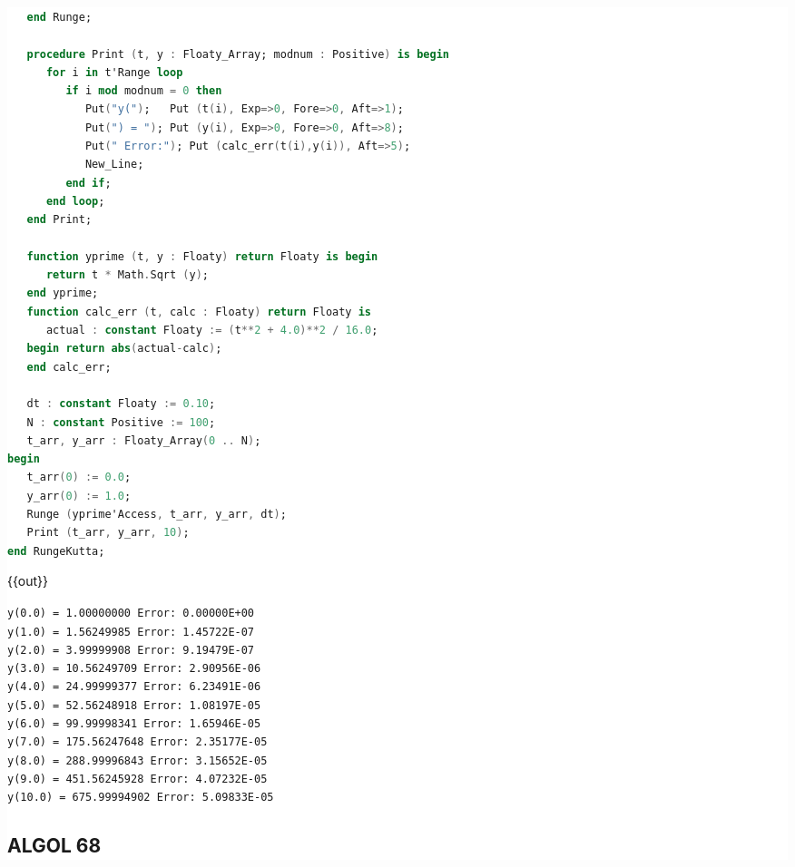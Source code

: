 ```Ada
   end Runge;

   procedure Print (t, y : Floaty_Array; modnum : Positive) is begin
      for i in t'Range loop
         if i mod modnum = 0 then
            Put("y(");   Put (t(i), Exp=>0, Fore=>0, Aft=>1);
            Put(") = "); Put (y(i), Exp=>0, Fore=>0, Aft=>8);
            Put(" Error:"); Put (calc_err(t(i),y(i)), Aft=>5);
            New_Line;
         end if;
      end loop;
   end Print;

   function yprime (t, y : Floaty) return Floaty is begin
      return t * Math.Sqrt (y);
   end yprime;
   function calc_err (t, calc : Floaty) return Floaty is
      actual : constant Floaty := (t**2 + 4.0)**2 / 16.0;
   begin return abs(actual-calc);
   end calc_err;

   dt : constant Floaty := 0.10;
   N : constant Positive := 100;
   t_arr, y_arr : Floaty_Array(0 .. N);
begin
   t_arr(0) := 0.0;
   y_arr(0) := 1.0;
   Runge (yprime'Access, t_arr, y_arr, dt);
   Print (t_arr, y_arr, 10);
end RungeKutta;
```

{{out}}

```txt
y(0.0) = 1.00000000 Error: 0.00000E+00
y(1.0) = 1.56249985 Error: 1.45722E-07
y(2.0) = 3.99999908 Error: 9.19479E-07
y(3.0) = 10.56249709 Error: 2.90956E-06
y(4.0) = 24.99999377 Error: 6.23491E-06
y(5.0) = 52.56248918 Error: 1.08197E-05
y(6.0) = 99.99998341 Error: 1.65946E-05
y(7.0) = 175.56247648 Error: 2.35177E-05
y(8.0) = 288.99996843 Error: 3.15652E-05
y(9.0) = 451.56245928 Error: 4.07232E-05
y(10.0) = 675.99994902 Error: 5.09833E-05
```


## ALGOL 68

